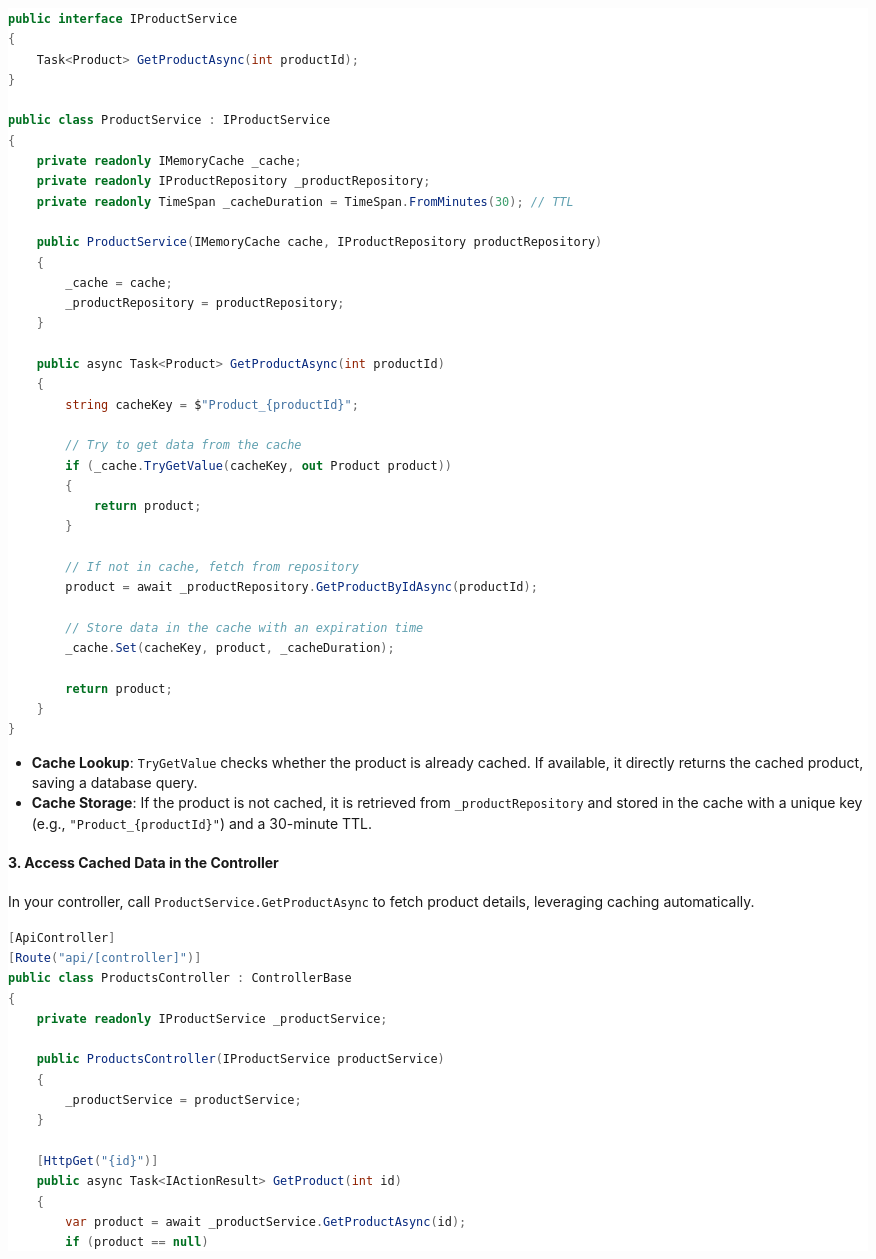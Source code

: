 ```csharp
public interface IProductService
{
    Task<Product> GetProductAsync(int productId);
}

public class ProductService : IProductService
{
    private readonly IMemoryCache _cache;
    private readonly IProductRepository _productRepository;
    private readonly TimeSpan _cacheDuration = TimeSpan.FromMinutes(30); // TTL

    public ProductService(IMemoryCache cache, IProductRepository productRepository)
    {
        _cache = cache;
        _productRepository = productRepository;
    }

    public async Task<Product> GetProductAsync(int productId)
    {
        string cacheKey = $"Product_{productId}";

        // Try to get data from the cache
        if (_cache.TryGetValue(cacheKey, out Product product))
        {
            return product;
        }

        // If not in cache, fetch from repository
        product = await _productRepository.GetProductByIdAsync(productId);

        // Store data in the cache with an expiration time
        _cache.Set(cacheKey, product, _cacheDuration);

        return product;
    }
}
```

- **Cache Lookup**: `TryGetValue` checks whether the product is already cached. If available, it directly returns the cached product, saving a database query.
- **Cache Storage**: If the product is not cached, it is retrieved from `_productRepository` and stored in the cache with a unique key (e.g., `"Product_{productId}"`) and a 30-minute TTL.

#### **3. Access Cached Data in the Controller**

In your controller, call `ProductService.GetProductAsync` to fetch product details, leveraging caching automatically.

```csharp
[ApiController]
[Route("api/[controller]")]
public class ProductsController : ControllerBase
{
    private readonly IProductService _productService;

    public ProductsController(IProductService productService)
    {
        _productService = productService;
    }

    [HttpGet("{id}")]
    public async Task<IActionResult> GetProduct(int id)
    {
        var product = await _productService.GetProductAsync(id);
        if (product == null)
```